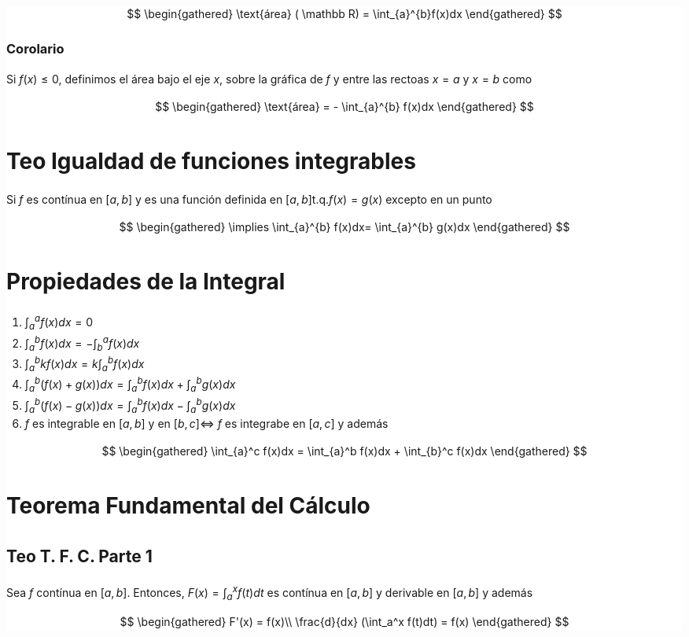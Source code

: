 $$
\begin{gathered}
\text{área} ( \mathbb R) = \int_{a}^{b}f(x)dx
\end{gathered}
$$

### **Corolario**
Si $f(x) \le 0$, definimos el área bajo el eje $x$, sobre la gráfica de $f$ y entre las rectoas $x=a$ y $x=b$ como

$$
\begin{gathered}
\text{área} = - \int_{a}^{b} f(x)dx
\end{gathered}
$$

# **Teo** Igualdad de funciones integrables
Si $f$ es contínua en $[a,b]$ y es una función definida en $[a,b] \text{t.q.} f(x) = g(x)$ excepto en un punto

$$
\begin{gathered}
\implies \int_{a}^{b} f(x)dx= \int_{a}^{b} g(x)dx
\end{gathered}
$$

# Propiedades de la Integral

1. $\int_{a}^{a} f(x)dx = 0$
2. $\int_{a}^b f(x)dx = - \int_{b}^a f(x)dx$
3. $\int_{a}^b kf(x)dx = k\int_{a}^b f(x)dx$
4. $\int_{a}^b(f(x)+g(x))dx = \int_{a}^{b}f(x)dx + \int_{a}^{b}g(x)dx$
5. $\int_{a}^b(f(x)-g(x))dx = \int_{a}^{b}f(x)dx - \int_{a}^{b}g(x)dx$
6. $f$ es integrable en $[a,b]$ y en $[b,c] \iff$ $f$ es integrabe en $[a,c]$ y además

$$
\begin{gathered}
\int_{a}^c f(x)dx = \int_{a}^b f(x)dx + \int_{b}^c f(x)dx
\end{gathered}
$$

# Teorema Fundamental del Cálculo

## **Teo** T. F. C. Parte 1
Sea $f$ contínua en $[a,b]$. Entonces, $F(x) = \int_a^xf(t)dt$ es contínua en $[a,b]$ y derivable en $[a,b]$ y además

$$
\begin{gathered}
F'(x) =  f(x)\\
\frac{d}{dx} (\int_a^x f(t)dt) = f(x)
\end{gathered}
$$
